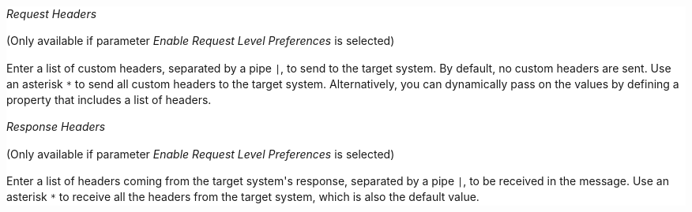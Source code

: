 *Request Headers*

\(Only available if parameter *Enable Request Level Preferences* is selected\)

</td>
<td valign="top">

Enter a list of custom headers, separated by a pipe `|`, to send to the target system. By default, no custom headers are sent. Use an asterisk `*` to send all custom headers to the target system. Alternatively, you can dynamically pass on the values by defining a property that includes a list of headers.

</td>
</tr>
<tr>
<td valign="top">

*Response Headers*

\(Only available if parameter *Enable Request Level Preferences* is selected\)

</td>
<td valign="top">

Enter a list of headers coming from the target system's response, separated by a pipe `|`, to be received in the message. Use an asterisk `*` to receive all the headers from the target system, which is also the default value.

</td>
</tr>
</table>

